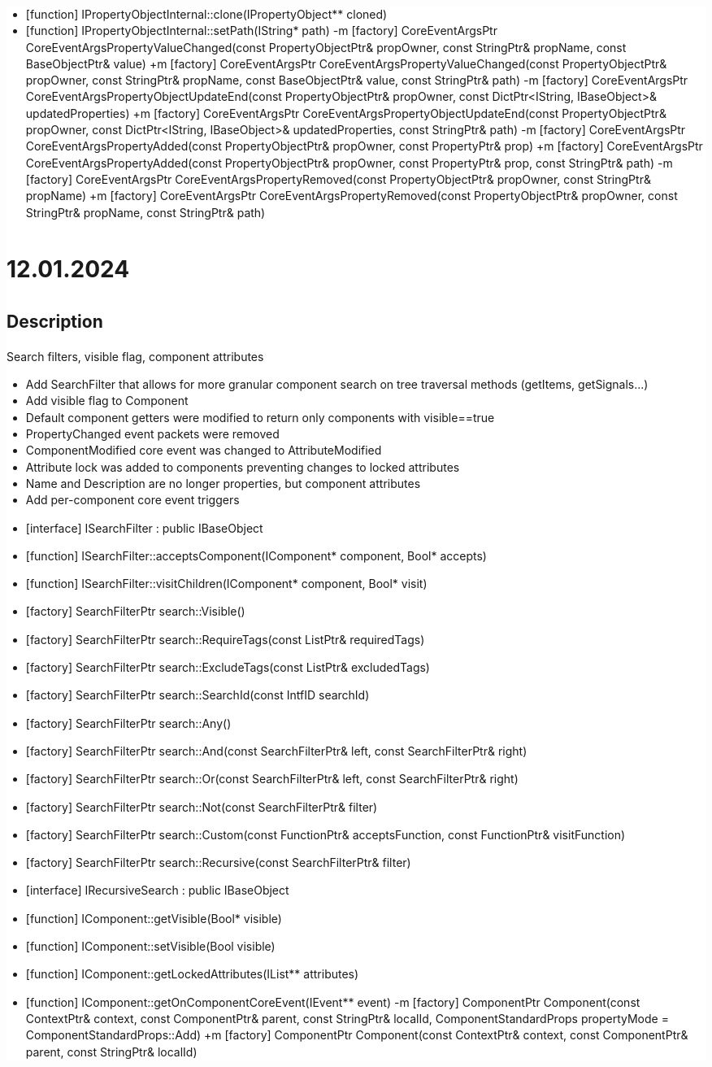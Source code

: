+ [function] IPropertyObjectInternal::clone(IPropertyObject** cloned)
+ [function] IPropertyObjectInternal::setPath(IString* path)
-m [factory] CoreEventArgsPtr CoreEventArgsPropertyValueChanged(const PropertyObjectPtr& propOwner, const StringPtr& propName, const BaseObjectPtr& value)
+m [factory] CoreEventArgsPtr CoreEventArgsPropertyValueChanged(const PropertyObjectPtr& propOwner, const StringPtr& propName, const BaseObjectPtr& value, const StringPtr& path)
-m [factory] CoreEventArgsPtr CoreEventArgsPropertyObjectUpdateEnd(const PropertyObjectPtr& propOwner, const DictPtr<IString, IBaseObject>& updatedProperties)
+m [factory] CoreEventArgsPtr CoreEventArgsPropertyObjectUpdateEnd(const PropertyObjectPtr& propOwner, const DictPtr<IString, IBaseObject>& updatedProperties, const StringPtr& path)
-m [factory] CoreEventArgsPtr CoreEventArgsPropertyAdded(const PropertyObjectPtr& propOwner, const PropertyPtr& prop)
+m [factory] CoreEventArgsPtr CoreEventArgsPropertyAdded(const PropertyObjectPtr& propOwner, const PropertyPtr& prop, const StringPtr& path)
-m [factory] CoreEventArgsPtr CoreEventArgsPropertyRemoved(const PropertyObjectPtr& propOwner, const StringPtr& propName)
+m [factory] CoreEventArgsPtr CoreEventArgsPropertyRemoved(const PropertyObjectPtr& propOwner, const StringPtr& propName, const StringPtr& path)

# 12.01.2024
## Description
Search filters, visible flag, component attributes
  - Add SearchFilter that allows for more granular component search on tree traversal methods (getItems, getSignals...)
  - Add visible flag to Component
  - Default component getters were modified to return only components with visible==true
  - PropertyChanged event packets were removed
  - ComponentModified core event was changed to AttributeModified
  - Attribute lock was added to components preventing changes to locked attributes
  - Name and Description are no longer properties, but component attributes
  - Add per-component core event triggers
  
+ [interface] ISearchFilter : public IBaseObject
+ [function] ISearchFilter::acceptsComponent(IComponent* component, Bool* accepts)
+ [function] ISearchFilter::visitChildren(IComponent* component, Bool* visit)
+ [factory] SearchFilterPtr search::Visible()
+ [factory] SearchFilterPtr search::RequireTags(const ListPtr<IString>& requiredTags)
+ [factory] SearchFilterPtr search::ExcludeTags(const ListPtr<IString>& excludedTags)
+ [factory] SearchFilterPtr search::SearchId(const IntfID searchId)
+ [factory] SearchFilterPtr search::Any()
+ [factory] SearchFilterPtr search::And(const SearchFilterPtr& left, const SearchFilterPtr& right)
+ [factory] SearchFilterPtr search::Or(const SearchFilterPtr& left, const SearchFilterPtr& right)
+ [factory] SearchFilterPtr search::Not(const SearchFilterPtr& filter)
+ [factory] SearchFilterPtr search::Custom(const FunctionPtr& acceptsFunction, const FunctionPtr& visitFunction)
+ [factory] SearchFilterPtr search::Recursive(const SearchFilterPtr& filter)

+ [interface] IRecursiveSearch : public IBaseObject
  
+ [function] IComponent::getVisible(Bool* visible)
+ [function] IComponent::setVisible(Bool visible)
+ [function] IComponent::getLockedAttributes(IList** attributes)
+ [function] IComponent::getOnComponentCoreEvent(IEvent** event)
-m [factory] ComponentPtr Component(const ContextPtr& context, const ComponentPtr& parent, const StringPtr& localId, ComponentStandardProps propertyMode = ComponentStandardProps::Add)
+m [factory] ComponentPtr Component(const ContextPtr& context, const ComponentPtr& parent, const StringPtr& localId)
 
